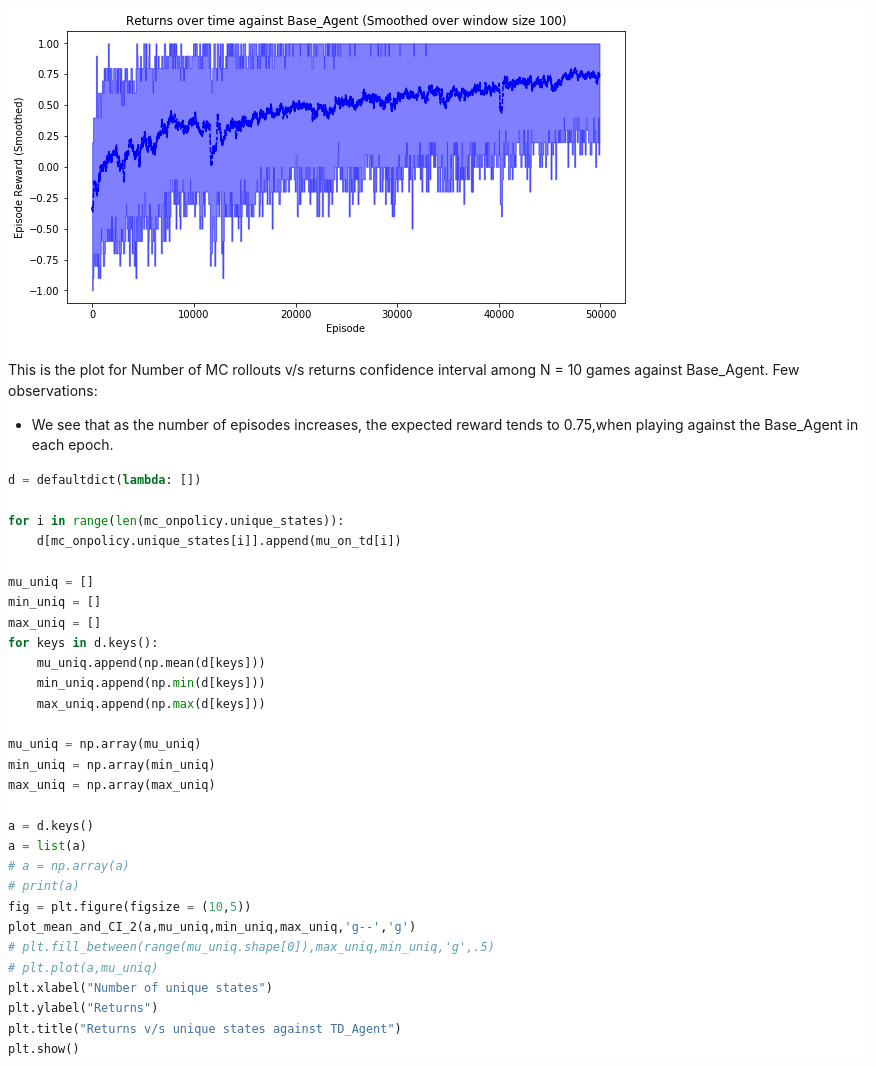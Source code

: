 ![png](Monte-Carlo_Methods_files/Monte-Carlo_Methods_22_0.png)


This is the plot for Number of MC rollouts v/s returns confidence interval among N = 10 games against Base_Agent.
Few observations:
- We see that as the number of episodes increases, the expected reward tends to 0.75,when playing against the Base_Agent in each epoch.


```python
d = defaultdict(lambda: [])

for i in range(len(mc_onpolicy.unique_states)):
    d[mc_onpolicy.unique_states[i]].append(mu_on_td[i])

mu_uniq = []
min_uniq = []
max_uniq = []
for keys in d.keys():
    mu_uniq.append(np.mean(d[keys]))
    min_uniq.append(np.min(d[keys]))
    max_uniq.append(np.max(d[keys]))
    
mu_uniq = np.array(mu_uniq)
min_uniq = np.array(min_uniq)
max_uniq = np.array(max_uniq)

a = d.keys()
a = list(a)
# a = np.array(a)
# print(a)
fig = plt.figure(figsize = (10,5))
plot_mean_and_CI_2(a,mu_uniq,min_uniq,max_uniq,'g--','g')
# plt.fill_between(range(mu_uniq.shape[0]),max_uniq,min_uniq,'g',.5)
# plt.plot(a,mu_uniq)
plt.xlabel("Number of unique states")
plt.ylabel("Returns")
plt.title("Returns v/s unique states against TD_Agent")
plt.show()
```
